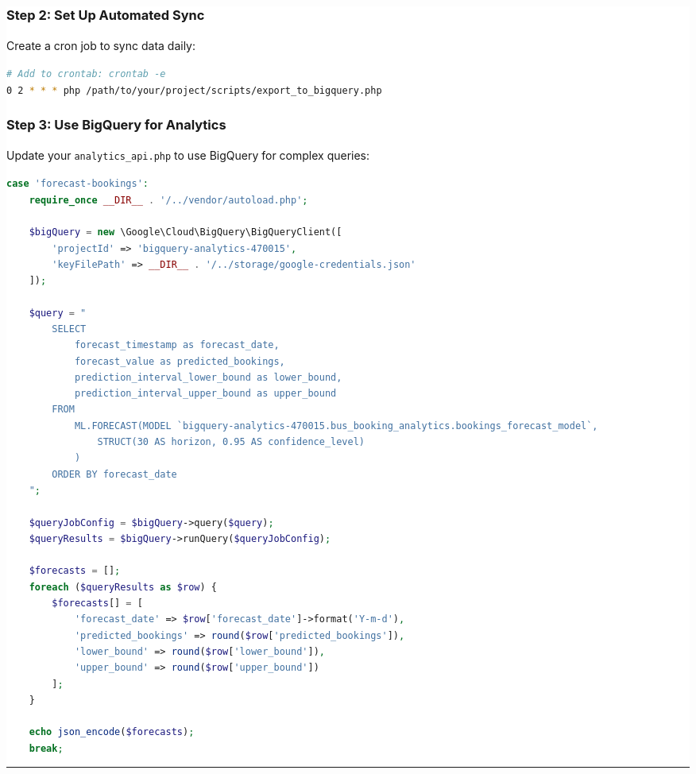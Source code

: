 ### **Step 2: Set Up Automated Sync**

Create a cron job to sync data daily:

```bash
# Add to crontab: crontab -e
0 2 * * * php /path/to/your/project/scripts/export_to_bigquery.php
```

### **Step 3: Use BigQuery for Analytics**

Update your `analytics_api.php` to use BigQuery for complex queries:

```php
case 'forecast-bookings':
    require_once __DIR__ . '/../vendor/autoload.php';

    $bigQuery = new \Google\Cloud\BigQuery\BigQueryClient([
        'projectId' => 'bigquery-analytics-470015',
        'keyFilePath' => __DIR__ . '/../storage/google-credentials.json'
    ]);

    $query = "
        SELECT
            forecast_timestamp as forecast_date,
            forecast_value as predicted_bookings,
            prediction_interval_lower_bound as lower_bound,
            prediction_interval_upper_bound as upper_bound
        FROM
            ML.FORECAST(MODEL `bigquery-analytics-470015.bus_booking_analytics.bookings_forecast_model`,
                STRUCT(30 AS horizon, 0.95 AS confidence_level)
            )
        ORDER BY forecast_date
    ";

    $queryJobConfig = $bigQuery->query($query);
    $queryResults = $bigQuery->runQuery($queryJobConfig);

    $forecasts = [];
    foreach ($queryResults as $row) {
        $forecasts[] = [
            'forecast_date' => $row['forecast_date']->format('Y-m-d'),
            'predicted_bookings' => round($row['predicted_bookings']),
            'lower_bound' => round($row['lower_bound']),
            'upper_bound' => round($row['upper_bound'])
        ];
    }

    echo json_encode($forecasts);
    break;
```

---